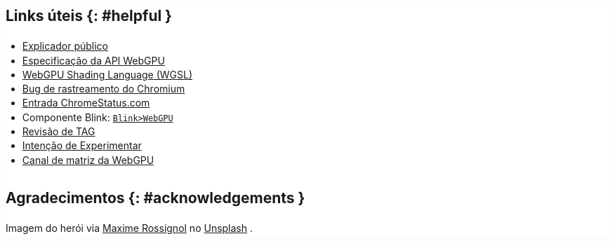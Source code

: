 ## Links úteis {: #helpful }

- [Explicador público](https://gpuweb.github.io/gpuweb/explainer/)
- [Especificação da API WebGPU](https://gpuweb.github.io/gpuweb/)
- [WebGPU Shading Language (WGSL)](https://gpuweb.github.io/gpuweb/wgsl/)
- [Bug de rastreamento do Chromium](https://bugs.chromium.org/p/chromium/issues/detail?id=1156646)
- [Entrada ChromeStatus.com](https://chromestatus.com/feature/6213121689518080)
- Componente Blink: [`Blink>WebGPU`](https://chromestatus.com/features#component%3ABlink%3EWebGPU)
- [Revisão de TAG](https://github.com/w3ctag/design-reviews/issues/626)
- [Intenção de Experimentar](https://groups.google.com/a/chromium.org/g/blink-dev/c/K4_egTNAvTs/m/ApS804L_AQAJ)
- [Canal de matriz da WebGPU](https://matrix.to/#/#WebGPU:matrix.org)

## Agradecimentos {: #acknowledgements }

Imagem do herói via [Maxime Rossignol](https://unsplash.com/@maxoor) no [Unsplash](https://unsplash.com/photos/ukOCJ09jpgc) .
